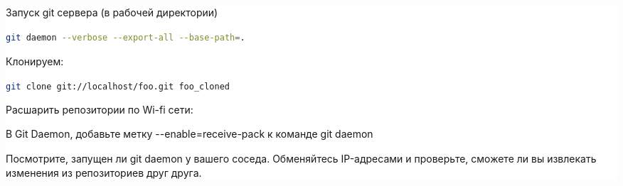 Запуск git сервера (в рабочей директории)

```bash
git daemon --verbose --export-all --base-path=.
```
Клонируем:

```bash
git clone git://localhost/foo.git foo_cloned
```


Расшарить репозитории по Wi-fi сети:

В Git Daemon, добавьте метку --enable=receive-pack к команде git daemon

Посмотрите, запущен ли git daemon у вашего соседа. Обменяйтесь IP-адресами и проверьте, сможете ли вы извлекать изменения из репозиториев друг друга.

